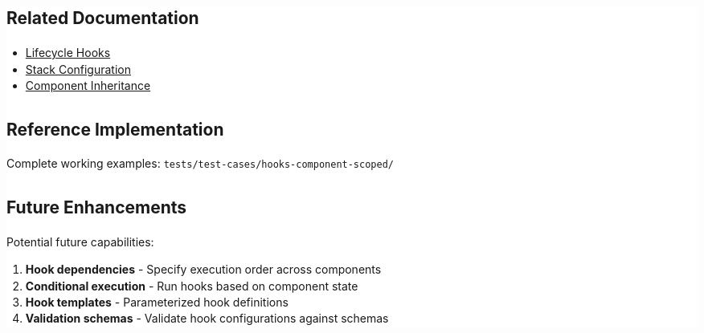 ## Related Documentation

- [Lifecycle Hooks](https://atmos.tools/core-concepts/stacks/hooks)
- [Stack Configuration](https://atmos.tools/core-concepts/stacks)
- [Component Inheritance](https://atmos.tools/core-concepts/components)

## Reference Implementation

Complete working examples: `tests/test-cases/hooks-component-scoped/`

## Future Enhancements

Potential future capabilities:

1. **Hook dependencies** - Specify execution order across components
2. **Conditional execution** - Run hooks based on component state
3. **Hook templates** - Parameterized hook definitions
4. **Validation schemas** - Validate hook configurations against schemas
